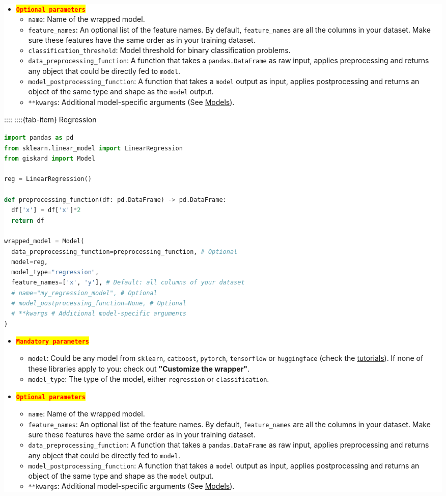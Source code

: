 
* <mark style="color:red;">**`Optional parameters`**</mark>
  * `name`: Name of the wrapped model.
  * `feature_names`: An optional list of the feature names. By default, `feature_names` are all the columns in your dataset.
    Make sure these features have the same order as in your training dataset.
  * `classification_threshold`: Model threshold for binary classification problems.
  * `data_preprocessing_function`: A function that takes a `pandas.DataFrame` as raw input, applies preprocessing and
    returns any object that could be directly fed to `model`.
  * `model_postprocessing_function`: A function that takes a `model` output as input, applies postprocessing and returns
    an object of the same type and shape as the `model` output.
  * `**kwargs`: Additional model-specific arguments (See [Models](../../reference/models/index.rst)).

::::
::::{tab-item} Regression
```python
import pandas as pd
from sklearn.linear_model import LinearRegression
from giskard import Model

reg = LinearRegression()

def preprocessing_function(df: pd.DataFrame) -> pd.DataFrame:
  df['x'] = df['x']*2
  return df

wrapped_model = Model(
  data_preprocessing_function=preprocessing_function, # Optional
  model=reg,
  model_type="regression",
  feature_names=['x', 'y'], # Default: all columns of your dataset
  # name="my_regression_model", # Optional
  # model_postprocessing_function=None, # Optional
  # **kwargs # Additional model-specific arguments
)
```
* <mark style="color:red;">**`Mandatory parameters`**</mark>
  * `model`: Could be any model from `sklearn`, `catboost`, `pytorch`, `tensorflow` or `huggingface` (check
    the [tutorials](../../guides/tutorials/index.md)). If none of these
    libraries apply to you: check out <b>"Customize the wrapper"</b>.
  * `model_type`: The type of the model, either `regression` or `classification`.

* <mark style="color:red;">**`Optional parameters`**</mark>
  * `name`: Name of the wrapped model.
  * `feature_names`: An optional list of the feature names. By default, `feature_names` are all the columns in your dataset.
    Make sure these features have the same order as in your training dataset.
  * `data_preprocessing_function`: A function that takes a `pandas.DataFrame` as raw input, applies preprocessing and
    returns any object that could be directly fed to `model`.
  * `model_postprocessing_function`: A function that takes a `model` output as input, applies postprocessing and returns
    an object of the same type and shape as the `model` output.
  * `**kwargs`: Additional model-specific arguments (See [Models](../../reference/models/index.rst)).
